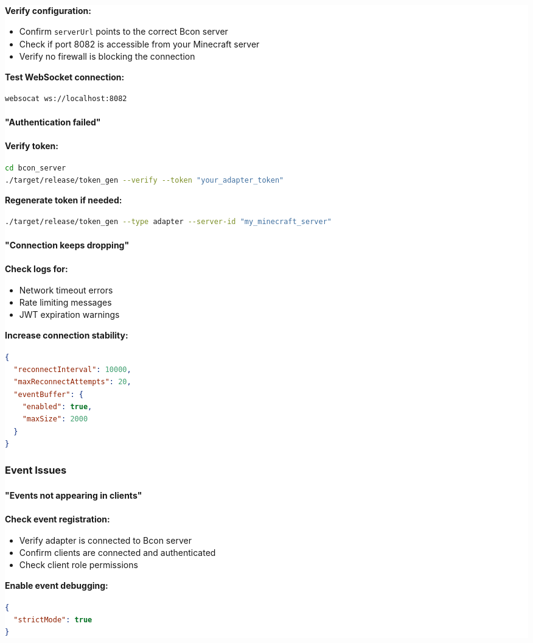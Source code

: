 **Verify configuration:**
- Confirm `serverUrl` points to the correct Bcon server
- Check if port 8082 is accessible from your Minecraft server
- Verify no firewall is blocking the connection

**Test WebSocket connection:**
```bash
websocat ws://localhost:8082
```

#### "Authentication failed"

**Verify token:**
```bash
cd bcon_server
./target/release/token_gen --verify --token "your_adapter_token"
```

**Regenerate token if needed:**
```bash
./target/release/token_gen --type adapter --server-id "my_minecraft_server"
```

#### "Connection keeps dropping"

**Check logs for:**
- Network timeout errors
- Rate limiting messages  
- JWT expiration warnings

**Increase connection stability:**
```json
{
  "reconnectInterval": 10000,
  "maxReconnectAttempts": 20,
  "eventBuffer": {
    "enabled": true,
    "maxSize": 2000
  }
}
```

### Event Issues

#### "Events not appearing in clients"

**Check event registration:**
- Verify adapter is connected to Bcon server
- Confirm clients are connected and authenticated
- Check client role permissions

**Enable event debugging:**
```json
{
  "strictMode": true
}
```
